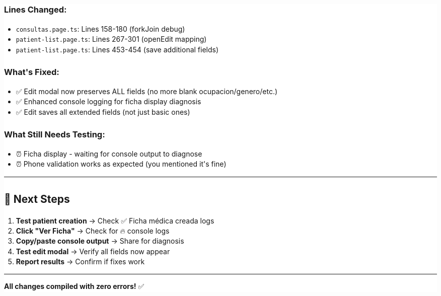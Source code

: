 ### Lines Changed:
- `consultas.page.ts`: Lines 158-180 (forkJoin debug)
- `patient-list.page.ts`: Lines 267-301 (openEdit mapping)
- `patient-list.page.ts`: Lines 453-454 (save additional fields)

### What's Fixed:
- ✅ Edit modal now preserves ALL fields (no more blank ocupacion/genero/etc.)
- ✅ Enhanced console logging for ficha display diagnosis
- ✅ Edit saves all extended fields (not just basic ones)

### What Still Needs Testing:
- ⏰ Ficha display - waiting for console output to diagnose
- ⏰ Phone validation works as expected (you mentioned it's fine)

---

## 🎯 Next Steps

1. **Test patient creation** → Check ✅ Ficha médica creada logs
2. **Click "Ver Ficha"** → Check for 🔥 console logs
3. **Copy/paste console output** → Share for diagnosis
4. **Test edit modal** → Verify all fields now appear
5. **Report results** → Confirm if fixes work

---

**All changes compiled with zero errors!** ✅
